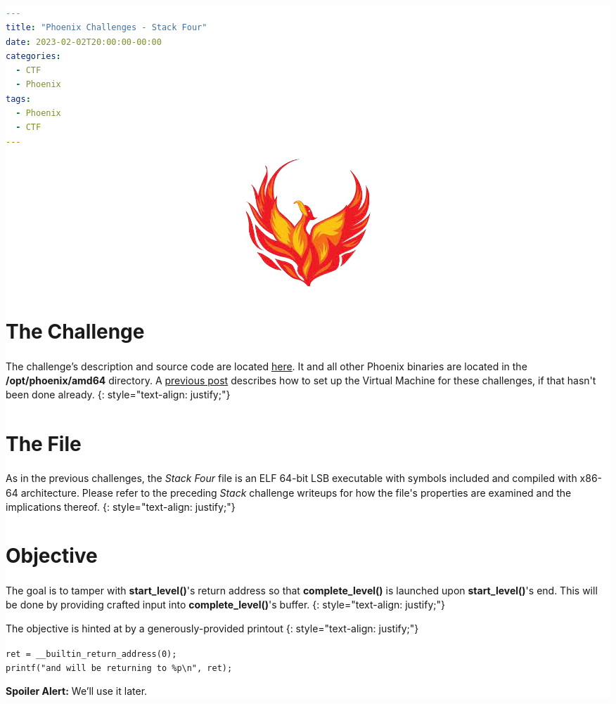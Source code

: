 ```yaml
---
title: "Phoenix Challenges - Stack Four"
date: 2023-02-02T20:00:00-00:00
categories:
  - CTF
  - Phoenix
tags:
  - Phoenix
  - CTF
---
```


<div style="text-align:center">
  <img src="/assets/images/post_images/Phoenix/phoenix.png">
</div>

# The Challenge
The challenge’s description and source code are located [here](https://exploit.education/phoenix/stack-four/). It and all other Phoenix binaries are located in the __/opt/phoenix/amd64__ directory. A [previous post](https://secnate.github.io/ctf/phoenix/phoenix-setup/) describes how to set up the Virtual Machine for these challenges, if that hasn't been done already.
{: style="text-align: justify;"} 

# The File
As in the previous challenges, the _Stack Four_ file is an ELF 64-bit LSB executable with symbols included and compiled with x86-64 architecture. Please refer to the preceding _Stack_ challenge writeups for how the file's properties are examined and the implications thereof.
{: style="text-align: justify;"} 

# Objective
The goal is to tamper with **start_level()**'s return address so that **complete_level()** is launched upon **start_level()**'s end. This will be done by providing crafted input into **complete_level()**'s buffer.
{: style="text-align: justify;"} 

The objective is hinted at by a generously-provided printout
{: style="text-align: justify;"} 
```
ret = __builtin_return_address(0); 
printf("and will be returning to %p\n", ret);
```
__Spoiler Alert:__ We’ll use it later.
